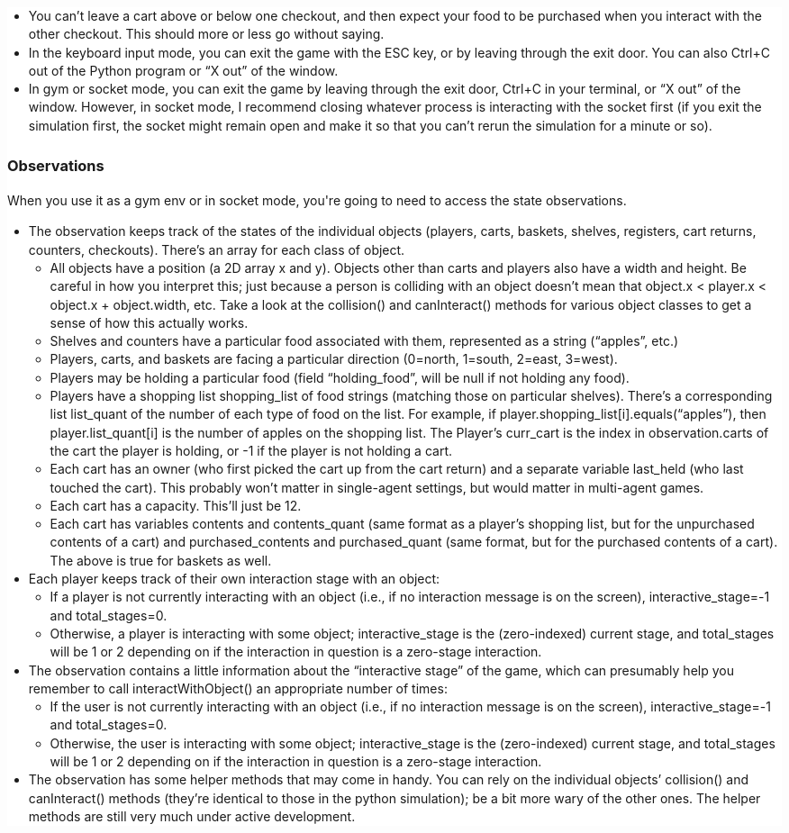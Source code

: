 - You can’t leave a cart above or below one checkout, and then expect your food to be purchased when you interact with the other checkout. This should more or less go without saying.
- In the keyboard input mode, you can exit the game with the ESC key, or by leaving through the exit door. You can also Ctrl+C out of the Python program or “X out” of the window.
- In gym or socket mode, you can exit the game by leaving through the exit door, Ctrl+C in your terminal, or “X out” of the window. However, in socket mode, I recommend closing whatever process is interacting with the socket first (if you exit the simulation first, the socket might remain open and make it so that you can’t rerun the simulation for a minute or so).

### Observations

When you use it as a gym env or in socket mode, you're going to need to access the state observations.

- The observation keeps track of the states of the individual objects (players, carts, baskets, shelves, registers, cart returns, counters, checkouts). There’s an array for each class of object.
  - All objects have a position (a 2D array x and y). Objects other than carts and players also have a width and height. Be careful in how you interpret this; just because a person is colliding with an object doesn’t mean that object.x < player.x < object.x + object.width, etc. Take a look at the collision() and canInteract() methods for various object classes to get a sense of how this actually works.
  - Shelves and counters have a particular food associated with them, represented as a string (“apples”, etc.)
  - Players, carts, and baskets are facing a particular direction (0=north, 1=south, 2=east, 3=west).
  - Players may be holding a particular food (field “holding_food”, will be null if not holding any food).
  - Players have a shopping list shopping_list of food strings (matching those on particular shelves). There’s a corresponding list list_quant of the number of each type of food on the list. For example, if player.shopping_list[i].equals(“apples”), then player.list_quant[i] is the number of apples on the shopping list.
    The Player’s curr_cart is the index in observation.carts of the cart the player is holding, or -1 if the player is not holding a cart.
  - Each cart has an owner (who first picked the cart up from the cart return) and a separate variable last_held (who last touched the cart). This probably won’t matter in single-agent settings, but would matter in multi-agent games.
  - Each cart has a capacity. This’ll just be 12.
  - Each cart has variables contents and contents_quant (same format as a player’s shopping list, but for the unpurchased contents of a cart) and purchased_contents and purchased_quant (same format, but for the purchased contents of a cart).
    The above is true for baskets as well.
- Each player keeps track of their own interaction stage with an object:
  - If a player is not currently interacting with an object (i.e., if no interaction message is on the screen), interactive_stage=-1 and total_stages=0.
  - Otherwise, a player is interacting with some object; interactive_stage is the (zero-indexed) current stage, and total_stages will be 1 or 2 depending on if the interaction in question is a zero-stage interaction.
- The observation contains a little information about the “interactive stage” of the game, which can presumably help you remember to call interactWithObject() an appropriate number of times:
  - If the user is not currently interacting with an object (i.e., if no interaction message is on the screen), interactive_stage=-1 and total_stages=0.
  - Otherwise, the user is interacting with some object; interactive_stage is the (zero-indexed) current stage, and total_stages will be 1 or 2 depending on if the interaction in question is a zero-stage interaction.
- The observation has some helper methods that may come in handy. You can rely on the individual objects’ collision() and canInteract() methods (they’re identical to those in the python simulation); be a bit more wary of the other ones. The helper methods are still very much under active development.
